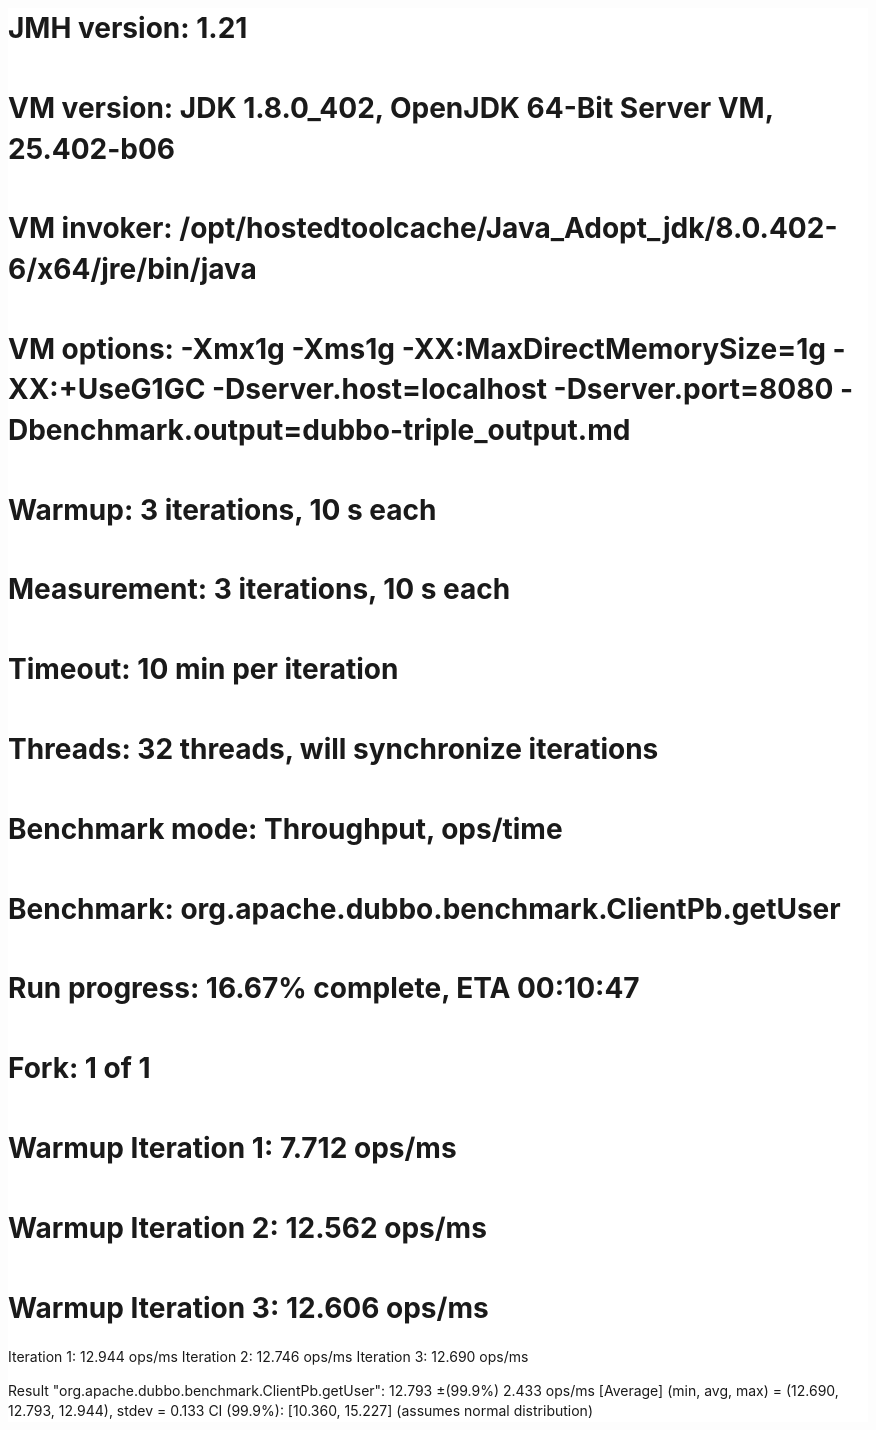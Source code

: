 
# JMH version: 1.21
# VM version: JDK 1.8.0_402, OpenJDK 64-Bit Server VM, 25.402-b06
# VM invoker: /opt/hostedtoolcache/Java_Adopt_jdk/8.0.402-6/x64/jre/bin/java
# VM options: -Xmx1g -Xms1g -XX:MaxDirectMemorySize=1g -XX:+UseG1GC -Dserver.host=localhost -Dserver.port=8080 -Dbenchmark.output=dubbo-triple_output.md
# Warmup: 3 iterations, 10 s each
# Measurement: 3 iterations, 10 s each
# Timeout: 10 min per iteration
# Threads: 32 threads, will synchronize iterations
# Benchmark mode: Throughput, ops/time
# Benchmark: org.apache.dubbo.benchmark.ClientPb.getUser

# Run progress: 16.67% complete, ETA 00:10:47
# Fork: 1 of 1
# Warmup Iteration   1: 7.712 ops/ms
# Warmup Iteration   2: 12.562 ops/ms
# Warmup Iteration   3: 12.606 ops/ms
Iteration   1: 12.944 ops/ms
Iteration   2: 12.746 ops/ms
Iteration   3: 12.690 ops/ms


Result "org.apache.dubbo.benchmark.ClientPb.getUser":
  12.793 ±(99.9%) 2.433 ops/ms [Average]
  (min, avg, max) = (12.690, 12.793, 12.944), stdev = 0.133
  CI (99.9%): [10.360, 15.227] (assumes normal distribution)
